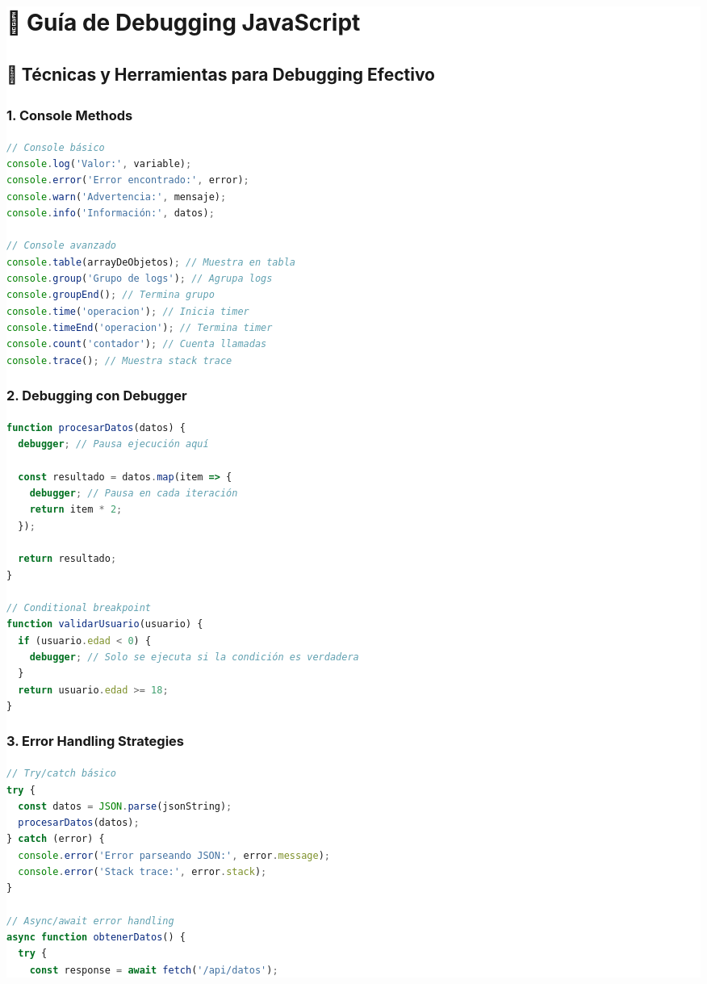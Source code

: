 # 🐛 Guía de Debugging JavaScript

## 🎯 Técnicas y Herramientas para Debugging Efectivo

### 1. **Console Methods**

```javascript
// Console básico
console.log('Valor:', variable);
console.error('Error encontrado:', error);
console.warn('Advertencia:', mensaje);
console.info('Información:', datos);

// Console avanzado
console.table(arrayDeObjetos); // Muestra en tabla
console.group('Grupo de logs'); // Agrupa logs
console.groupEnd(); // Termina grupo
console.time('operacion'); // Inicia timer
console.timeEnd('operacion'); // Termina timer
console.count('contador'); // Cuenta llamadas
console.trace(); // Muestra stack trace
```

### 2. **Debugging con Debugger**

```javascript
function procesarDatos(datos) {
  debugger; // Pausa ejecución aquí

  const resultado = datos.map(item => {
    debugger; // Pausa en cada iteración
    return item * 2;
  });

  return resultado;
}

// Conditional breakpoint
function validarUsuario(usuario) {
  if (usuario.edad < 0) {
    debugger; // Solo se ejecuta si la condición es verdadera
  }
  return usuario.edad >= 18;
}
```

### 3. **Error Handling Strategies**

```javascript
// Try/catch básico
try {
  const datos = JSON.parse(jsonString);
  procesarDatos(datos);
} catch (error) {
  console.error('Error parseando JSON:', error.message);
  console.error('Stack trace:', error.stack);
}

// Async/await error handling
async function obtenerDatos() {
  try {
    const response = await fetch('/api/datos');

```